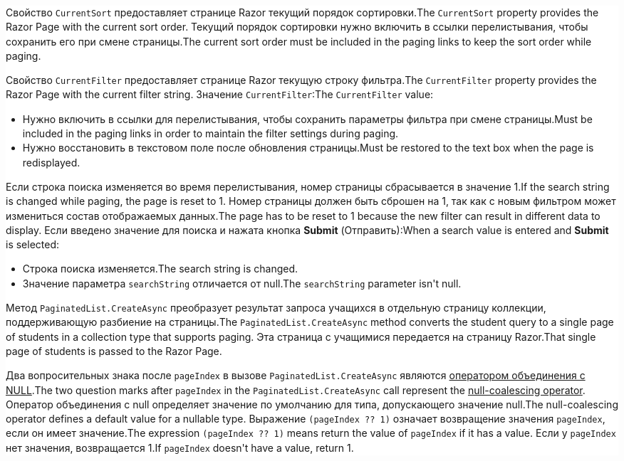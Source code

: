 <span data-ttu-id="8d176-241">Свойство `CurrentSort` предоставляет странице Razor текущий порядок сортировки.</span><span class="sxs-lookup"><span data-stu-id="8d176-241">The `CurrentSort` property provides the Razor Page with the current sort order.</span></span> <span data-ttu-id="8d176-242">Текущий порядок сортировки нужно включить в ссылки перелистывания, чтобы сохранить его при смене страницы.</span><span class="sxs-lookup"><span data-stu-id="8d176-242">The current sort order must be included in the paging links to keep the sort order while paging.</span></span>

<span data-ttu-id="8d176-243">Свойство `CurrentFilter` предоставляет странице Razor текущую строку фильтра.</span><span class="sxs-lookup"><span data-stu-id="8d176-243">The `CurrentFilter` property provides the Razor Page with the current filter string.</span></span> <span data-ttu-id="8d176-244">Значение `CurrentFilter`:</span><span class="sxs-lookup"><span data-stu-id="8d176-244">The `CurrentFilter` value:</span></span>

* <span data-ttu-id="8d176-245">Нужно включить в ссылки для перелистывания, чтобы сохранить параметры фильтра при смене страницы.</span><span class="sxs-lookup"><span data-stu-id="8d176-245">Must be included in the paging links in order to maintain the filter settings during paging.</span></span>
* <span data-ttu-id="8d176-246">Нужно восстановить в текстовом поле после обновления страницы.</span><span class="sxs-lookup"><span data-stu-id="8d176-246">Must be restored to the text box when the page is redisplayed.</span></span>

<span data-ttu-id="8d176-247">Если строка поиска изменяется во время перелистывания, номер страницы сбрасывается в значение 1.</span><span class="sxs-lookup"><span data-stu-id="8d176-247">If the search string is changed while paging, the page is reset to 1.</span></span> <span data-ttu-id="8d176-248">Номер страницы должен быть сброшен на 1, так как с новым фильтром может измениться состав отображаемых данных.</span><span class="sxs-lookup"><span data-stu-id="8d176-248">The page has to be reset to 1 because the new filter can result in different data to display.</span></span> <span data-ttu-id="8d176-249">Если введено значение для поиска и нажата кнопка **Submit** (Отправить):</span><span class="sxs-lookup"><span data-stu-id="8d176-249">When a search value is entered and **Submit** is selected:</span></span>

  * <span data-ttu-id="8d176-250">Строка поиска изменяется.</span><span class="sxs-lookup"><span data-stu-id="8d176-250">The search string is changed.</span></span>
  * <span data-ttu-id="8d176-251">Значение параметра `searchString` отличается от null.</span><span class="sxs-lookup"><span data-stu-id="8d176-251">The `searchString` parameter isn't null.</span></span>

  <span data-ttu-id="8d176-252">Метод `PaginatedList.CreateAsync` преобразует результат запроса учащихся в отдельную страницу коллекции, поддерживающую разбиение на страницы.</span><span class="sxs-lookup"><span data-stu-id="8d176-252">The `PaginatedList.CreateAsync` method converts the student query to a single page of students in a collection type that supports paging.</span></span> <span data-ttu-id="8d176-253">Эта страница с учащимися передается на страницу Razor.</span><span class="sxs-lookup"><span data-stu-id="8d176-253">That single page of students is passed to the Razor Page.</span></span>

  <span data-ttu-id="8d176-254">Два вопросительных знака после `pageIndex` в вызове `PaginatedList.CreateAsync` являются [оператором объединения с NULL](/dotnet/csharp/language-reference/operators/null-conditional-operator).</span><span class="sxs-lookup"><span data-stu-id="8d176-254">The two question marks after `pageIndex` in the `PaginatedList.CreateAsync` call represent the [null-coalescing operator](/dotnet/csharp/language-reference/operators/null-conditional-operator).</span></span> <span data-ttu-id="8d176-255">Оператор объединения с null определяет значение по умолчанию для типа, допускающего значение null.</span><span class="sxs-lookup"><span data-stu-id="8d176-255">The null-coalescing operator defines a default value for a nullable type.</span></span> <span data-ttu-id="8d176-256">Выражение `(pageIndex ?? 1)` означает возвращение значения `pageIndex`, если он имеет значение.</span><span class="sxs-lookup"><span data-stu-id="8d176-256">The expression `(pageIndex ?? 1)` means return the value of `pageIndex` if it has a value.</span></span> <span data-ttu-id="8d176-257">Если у `pageIndex` нет значения, возвращается 1.</span><span class="sxs-lookup"><span data-stu-id="8d176-257">If `pageIndex` doesn't have a value, return 1.</span></span>
